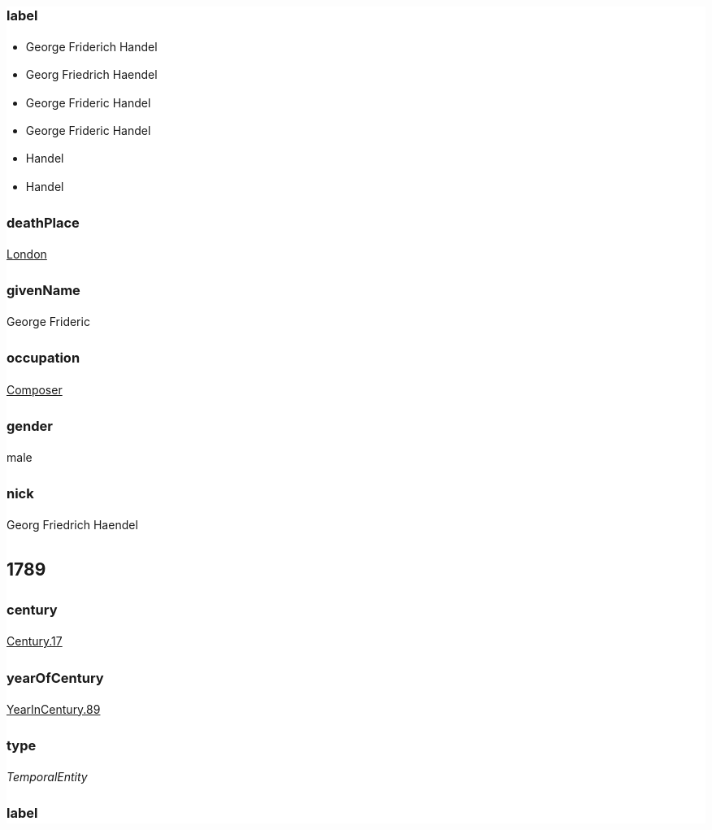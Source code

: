 ### label

 - George Friderich Handel

 - Georg Friedrich Haendel

 - George Frideric Handel

 - George Frideric Handel

 - Handel

 - Handel

### deathPlace


[London](#London)

### givenName


George Frideric

### occupation


[Composer](#Composer)

### gender


male

### nick


Georg Friedrich Haendel

## 1789

### century


[Century.17](#Century.17)

### yearOfCentury


[YearInCentury.89](#YearInCentury.89)

### type


*TemporalEntity*

### label
